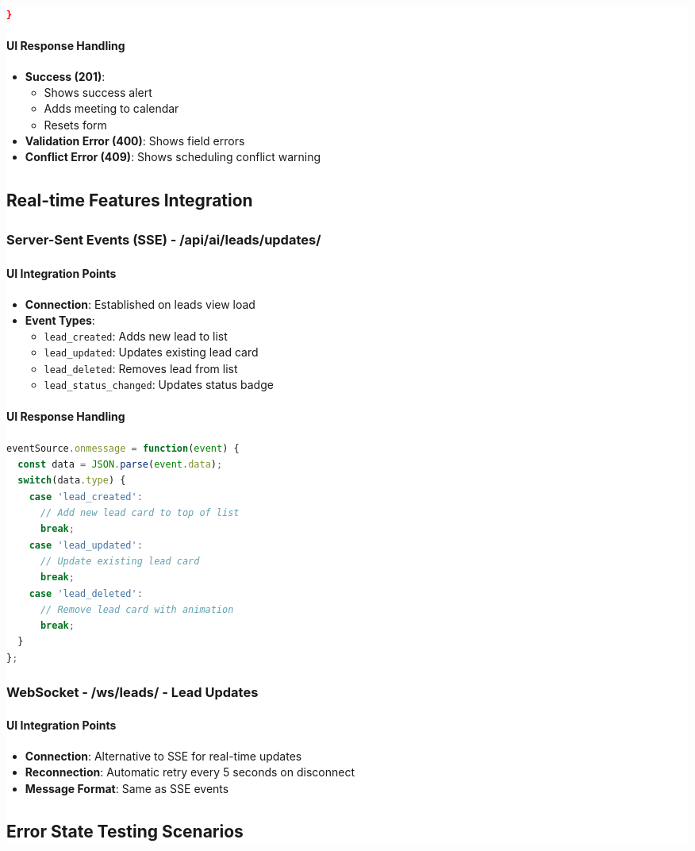   ```json
  }
  ```

#### UI Response Handling
- **Success (201)**: 
  - Shows success alert
  - Adds meeting to calendar
  - Resets form
- **Validation Error (400)**: Shows field errors
- **Conflict Error (409)**: Shows scheduling conflict warning

## Real-time Features Integration

### Server-Sent Events (SSE) - /api/ai/leads/updates/

#### UI Integration Points
- **Connection**: Established on leads view load
- **Event Types**:
  - `lead_created`: Adds new lead to list
  - `lead_updated`: Updates existing lead card
  - `lead_deleted`: Removes lead from list
  - `lead_status_changed`: Updates status badge

#### UI Response Handling
```javascript
eventSource.onmessage = function(event) {
  const data = JSON.parse(event.data);
  switch(data.type) {
    case 'lead_created':
      // Add new lead card to top of list
      break;
    case 'lead_updated':
      // Update existing lead card
      break;
    case 'lead_deleted':
      // Remove lead card with animation
      break;
  }
};
```

### WebSocket - /ws/leads/ - Lead Updates

#### UI Integration Points
- **Connection**: Alternative to SSE for real-time updates
- **Reconnection**: Automatic retry every 5 seconds on disconnect
- **Message Format**: Same as SSE events

## Error State Testing Scenarios
